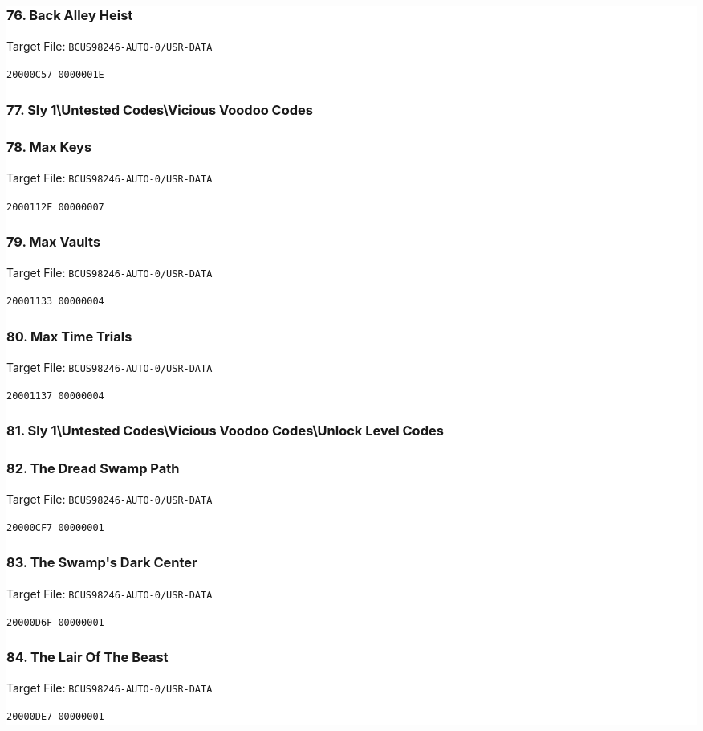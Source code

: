 ### 76. Back Alley Heist

Target File: `BCUS98246-AUTO-0/USR-DATA`

```
20000C57 0000001E
```

### 77. Sly 1\Untested Codes\Vicious Voodoo Codes
### 78. Max Keys

Target File: `BCUS98246-AUTO-0/USR-DATA`

```
2000112F 00000007
```

### 79. Max Vaults

Target File: `BCUS98246-AUTO-0/USR-DATA`

```
20001133 00000004
```

### 80. Max Time Trials

Target File: `BCUS98246-AUTO-0/USR-DATA`

```
20001137 00000004
```

### 81. Sly 1\Untested Codes\Vicious Voodoo Codes\Unlock Level Codes
### 82. The Dread Swamp Path

Target File: `BCUS98246-AUTO-0/USR-DATA`

```
20000CF7 00000001
```

### 83. The Swamp's Dark Center

Target File: `BCUS98246-AUTO-0/USR-DATA`

```
20000D6F 00000001
```

### 84. The Lair Of The Beast

Target File: `BCUS98246-AUTO-0/USR-DATA`

```
20000DE7 00000001
```
